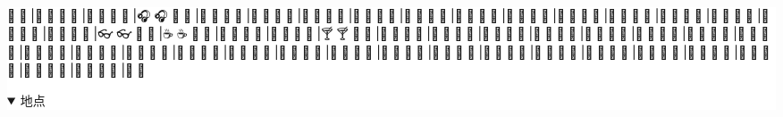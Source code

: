 📝	:memo:	|📝	:pencil:
📖	:book:	|🎨	:art:
🎤	:microphone:	|🎧	:headphones:
🎺	:trumpet:	|🎷	:saxophone:
🎸	:guitar:	|👞	:shoe:
👡	:sandal:	|👠	:high_heel:
💄	:lipstick:	|👢	:boot:
👕	:shirt:	|👕	:tshirt:
👔	:necktie:	|👚	:womans_clothes:
👗	:dress:	|🎽	:running_shirt_with_sash:
👖	:jeans:	|👘	:kimono:
👙	:bikini:	|🎀	:ribbon:
🎩	:tophat:	|👑	:crown:
👒	:womans_hat:	|👞	:mans_shoe:
🌂	:closed_umbrella:	|💼	:briefcase:
👜	:handbag:	|👝	:pouch:
👛	:purse:	|👓	:eyeglasses:
🎣	:fishing_pole_and_fish:	|☕	:coffee:
🍵	:tea:	|🍶	:sake:
🍼	:baby_bottle:	|🍺	:beer:
🍻	:beers:	|🍸	:cocktail:
🍹	:tropical_drink:	|🍷	:wine_glass:
🍴	:fork_and_knife:	|🍕	:pizza:
🍔	:hamburger:	|🍟	:fries:
🍗	:poultry_leg:	|🍖	:meat_on_bone:
🍝	:spaghetti:	|🍛	:curry:
🍤	:fried_shrimp:	|🍱	:bento:
🍣	:sushi:	|🍥	:fish_cake:
🍙	:rice_ball:	|🍘	:rice_cracker:
🍚	:rice:	|🍜	:ramen:
🍲	:stew:	|🍢	:oden:
🍡	:dango:	|🥚	:egg:
🍞	:bread:	|🍩	:doughnut:
🍮	:custard:	|🍦	:icecream:
🍨	:ice_cream:	|🍧	:shaved_ice:
🎂	:birthday:	|🍰	:cake:
🍪	:cookie:	|🍫	:chocolate_bar:
🍬	:candy:	|🍭	:lollipop:
🍯	:honey_pot:	|🍎	:apple:
🍏	:green_apple:	|🍊	:tangerine:
🍋	:lemon:	|🍒	:cherries:
🍇	:grapes:	|🍉	:watermelon:
🍓	:strawberry:	|🍑	:peach:
🍈	:melon:	|🍌	:banana:
🍐	:pear:	|🍍	:pineapple:
🍠	:sweet_potato:	|🍆	:eggplant:
🍅	:tomato:	|🌽	:corn:
</details>



<details open>
<summary>地点</summary>
 